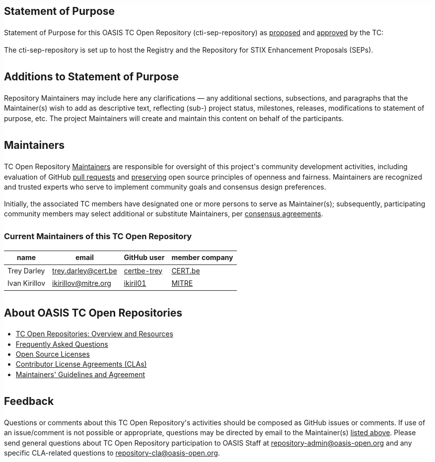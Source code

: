 ## Statement of Purpose
Statement of Purpose for this OASIS TC Open Repository (cti-sep-repository) as [proposed](https://www.oasis-open.org/apps/org/workgroup/cti/email/archives/201807/msg00051.html) and [approved](https://www.oasis-open.org/apps/org/workgroup/cti/email/archives/201807/msg00055.html) by the TC:

The cti-sep-repository is set up to host the Registry and the Repository for STIX Enhancement Proposals (SEPs).

## Additions to Statement of Purpose
Repository Maintainers may include here any clarifications &mdash; any additional sections, subsections, and paragraphs that the Maintainer(s) wish to add as descriptive text, reflecting (sub-) project status, milestones, releases, modifications to statement of purpose, etc.  The project Maintainers will create and maintain this content on behalf of the participants.

## Maintainers
TC Open Repository [Maintainers](https://www.oasis-open.org/resources/open-repositories/maintainers-guide) are responsible for oversight of this project's community development activities, including evaluation of GitHub [pull requests](https://github.com/oasis-open/cti-sep-repository/blob/master/CONTRIBUTING.md#fork-and-pull-collaboration-model) and [preserving](https://www.oasis-open.org/policies-guidelines/open-repositories#repositoryManagement) open source principles of openness and fairness. Maintainers are recognized and trusted experts who serve to implement community goals and consensus design preferences.

Initially, the associated TC members have designated one or more persons to serve as Maintainer(s); subsequently, participating community members may select additional or substitute Maintainers, per [consensus agreements](https://www.oasis-open.org/resources/open-repositories/maintainers-guide#additionalMaintainers).

### Current Maintainers of this TC Open Repository
| name          | email                                             | GitHub user                          | member company                             |
|---------------|---------------------------------------------------|--------------------------------------|--------------------------------------------|
| Trey Darley   | [trey.darley@cert.be](mailto:trey.darley@cert.be) | [certbe-trey](https://github.com/certbe-trey/) | [CERT.be](https://cert.be/) |
| Ivan Kirillov | [ikirillov@mitre.org](mailto:ikirillov@mitre.org) | [ikiril01](https://github.com/ikiril01/)                             | [MITRE](https://www.mitre.org/)                                      |

## About OASIS TC Open Repositories
* [TC Open Repositories: Overview and Resources](https://www.oasis-open.org/resources/open-repositories/)
* [Frequently Asked Questions](https://www.oasis-open.org/resources/open-repositories/faq)
* [Open Source Licenses](https://www.oasis-open.org/resources/open-repositories/licenses)
* [Contributor License Agreements (CLAs)](https://www.oasis-open.org/resources/open-repositories/cla)
* [Maintainers' Guidelines and Agreement](https://www.oasis-open.org/resources/open-repositories/maintainers-guide)

## Feedback
Questions or comments about this TC Open Repository's activities should be composed as GitHub issues or comments. If use of an issue/comment is not possible or appropriate, questions may be directed by email to the Maintainer(s) [listed above](#current-maintainers-of-this-tc-open-repository). Please send general questions about TC Open Repository participation to OASIS Staff at [repository-admin@oasis-open.org](mailto:repository-admin@oasis-open.org) and any specific CLA-related questions to [repository-cla@oasis-open.org](mailto:repository-cla@oasis-open.org).

